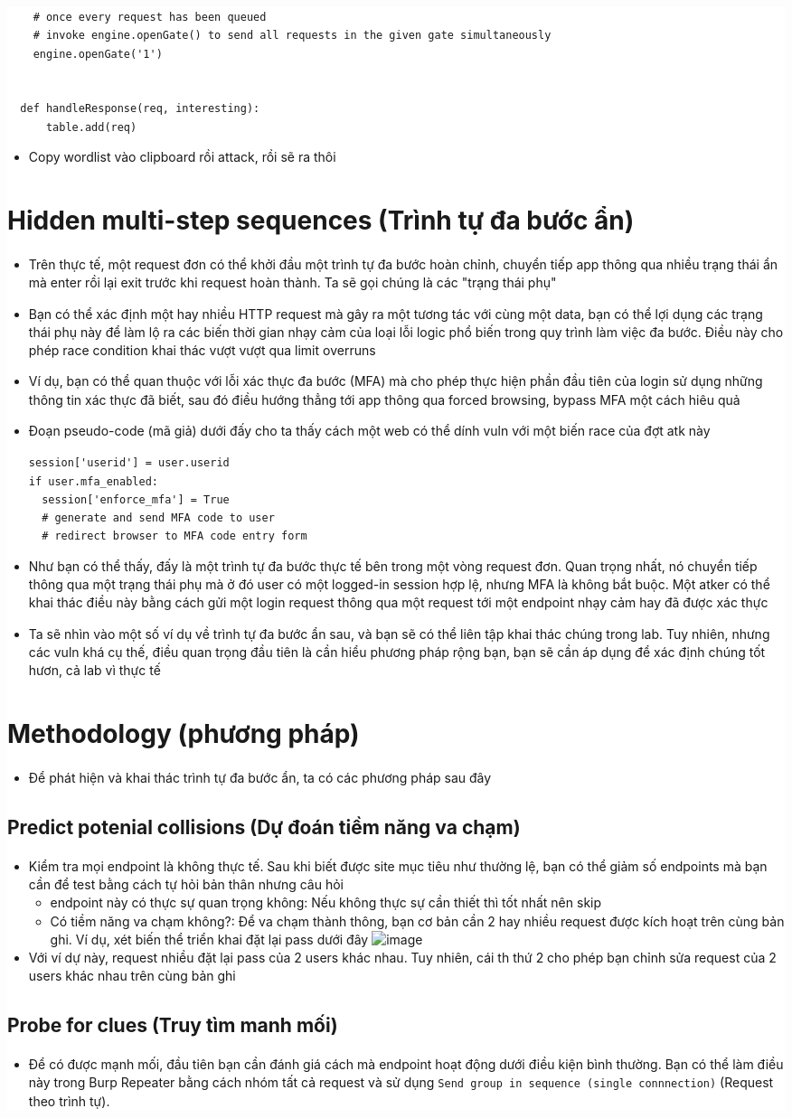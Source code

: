         # once every request has been queued
        # invoke engine.openGate() to send all requests in the given gate simultaneously
        engine.openGate('1')
    
    
      def handleResponse(req, interesting):
          table.add(req)
- Copy wordlist vào clipboard rồi attack, rồi sẽ ra thôi

# Hidden multi-step sequences (Trình tự đa bước ẩn)
- Trên thực tế, một request đơn có thể khởi đầu một trình tự đa bước hoàn chỉnh, chuyển tiếp app thông qua nhiều trạng thái ẩn mà enter rồi lại exit trước khi request hoàn thành. Ta sẽ gọi chúng là các "trạng thái phụ"
- Bạn có thể xác định một hay nhiều HTTP request mà gây ra một tương tác với cùng một data, bạn có thể lợi dụng các trạng thái phụ này để làm lộ ra các biến thời gian nhạy cảm của loại lỗi logic phổ biến trong  quy trình làm việc đa bước. Điều này cho phép race condition khai thác vượt vượt qua limit overruns
- Ví dụ, bạn có thể quan thuộc với lỗi xác thực đa bước (MFA) mà cho phép thực hiện phần đầu tiên của login sử dụng những thông tin xác thực đã biết, sau đó điều hướng thẳng tới app thông qua forced browsing, bypass MFA một cách hiêu quả
- Đoạn pseudo-code (mã giả) dưới đấy cho ta thấy cách một web có thể dính vuln với một biến race của đợt atk này

      session['userid'] = user.userid
      if user.mfa_enabled:
        session['enforce_mfa'] = True
        # generate and send MFA code to user
        # redirect browser to MFA code entry form
- Như bạn có thể thấy, đấy là một trình tự đa bước thực tế bên trong một vòng request đơn. Quan trọng nhất, nó chuyển tiếp thông qua một trạng thái phụ mà ở đó user có một logged-in session hợp lệ, nhưng MFA là không bắt buộc. Một atker có thể khai thác điều này bằng cách gửi một login request thông qua một request tới một endpoint nhạy cảm hay đã được xác thực
- Ta sẽ nhìn vào một số ví dụ về trình tự đa bước ẩn sau, và bạn sẽ có thể liên tập khai thác chúng trong lab. Tuy nhiên, nhưng các vuln khá cụ thế, điều quan trọng đầu tiên là cần hiểu phương pháp rộng bạn, bạn sẽ cần áp dụng để xác định chúng tốt hươn, cả lab vì thực tế

# Methodology (phương pháp)
- Để phát hiện và khai thác trình tự đa bước ẩn, ta có các phương pháp sau đây
## Predict potenial collisions (Dự đoán tiềm năng va chạm)
- Kiểm tra mọi endpoint là không thực tế. Sau khi biết được site mục tiêu như thường lệ, bạn có thể giảm số endpoints mà bạn cần để test bằng cách tự hỏi bản thân nhưng câu hỏi
  - endpoint này có thực sự quan trọng không: Nếu không thực sự cần thiết thì tốt nhất nên skip
  - Có tiềm năng va chạm không?: Để va chạm thành thông, bạn cơ bản cần 2 hay nhiều request được kích hoạt trên cùng bản ghi. Ví dụ, xét biến thể triển khai đặt lại pass dưới đây ![image](https://github.com/Myozz/Web_Applications/assets/94811005/c3c5192d-dd5f-4fc6-afa9-48d74d1e3c4f)
- Với ví dự này, request nhiều đặt lại pass của 2 users khác nhau. Tuy nhiên, cái th thứ 2 cho phép bạn chỉnh sửa request của 2 users khác nhau trên cùng bản ghi
## Probe for clues (Truy tìm manh mối)
- Để có được mạnh mối, đầu tiên bạn cần đánh giá cách mà endpoint hoạt động dưới điều kiện bình thường. Bạn có thể làm điều này trong Burp Repeater bằng cách nhóm tất cả request và sử dụng ```Send group in sequence (single connnection)``` (Request theo trình tự).